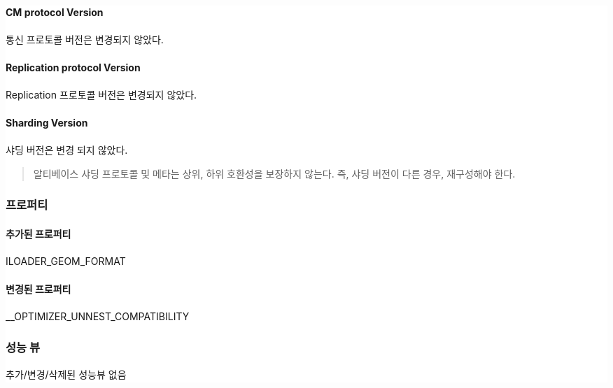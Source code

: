 #### CM protocol Version

통신 프로토콜 버전은 변경되지 않았다.

#### Replication protocol Version

Replication 프로토콜 버전은 변경되지 않았다.

#### Sharding Version

샤딩 버전은 변경 되지 않았다.

> 알티베이스 샤딩 프로토콜 및 메타는 상위, 하위 호환성을 보장하지 않는다. 즉, 샤딩 버전이 다른 경우, 재구성해야 한다.

### 프로퍼티

#### 추가된 프로퍼티

ILOADER_GEOM_FORMAT

#### 변경된 프로퍼티

__OPTIMIZER_UNNEST_COMPATIBILITY

### 성능 뷰

추가/변경/삭제된 성능뷰 없음

